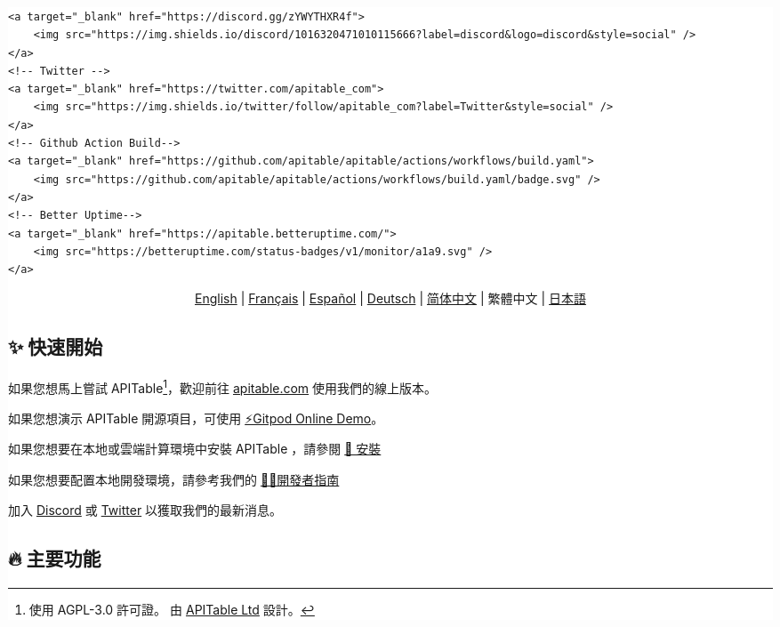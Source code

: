     <a target="_blank" href="https://discord.gg/zYWYTHXR4f">
        <img src="https://img.shields.io/discord/1016320471010115666?label=discord&logo=discord&style=social" />
    </a>
    <!-- Twitter -->
    <a target="_blank" href="https://twitter.com/apitable_com">
        <img src="https://img.shields.io/twitter/follow/apitable_com?label=Twitter&style=social" />
    </a>
    <!-- Github Action Build-->
    <a target="_blank" href="https://github.com/apitable/apitable/actions/workflows/build.yaml">
        <img src="https://github.com/apitable/apitable/actions/workflows/build.yaml/badge.svg" />
    </a>
    <!-- Better Uptime-->
    <a target="_blank" href="https://apitable.betteruptime.com/">
        <img src="https://betteruptime.com/status-badges/v1/monitor/a1a9.svg" />
    </a>
</p>

<p align="center">
  <a href="../../../README.md">English</a>
  | 
  <a href="../fr-FR/README.md">Français</a>
  | 
  <a href="../es-ES/README.md">Español</a>
  | 
  <a href="../de-DE/README.md">Deutsch</a>
  | 
  <a href="../zh-CN/README.md">简体中文</a>
  | 
  繁體中文
  | 
  <a href="../ja-JP/README.md">日本語</a>
</p>

## ✨ 快速開始

如果您想馬上嘗試 APITable[^info]，歡迎前往 [apitable.com](https://apitable.com) 使用我們的線上版本。

如果您想演示 APITable 開源項目，可使用 [⚡️Gitpod Online Demo](https://gitpod.io/#https://github.com/apitable/apitable)。

如果您想要在本地或雲端計算環境中安裝 APITable ，請參閱 [💾 安裝](#installation)

如果您想要配置本地開發環境，請參考我們的 [🧑‍💻開發者指南](./docs/contribute/developer-guide.md)

加入 [Discord](https://discord.gg/TwNb9nfdBU) 或 [Twitter](https://twitter.com/apitable_com) 以獲取我們的最新消息。
## 🔥 主要功能


[^info]: 使用 AGPL-3.0 許可證。 由 [APITable Ltd](https://apitable.com) 設計。